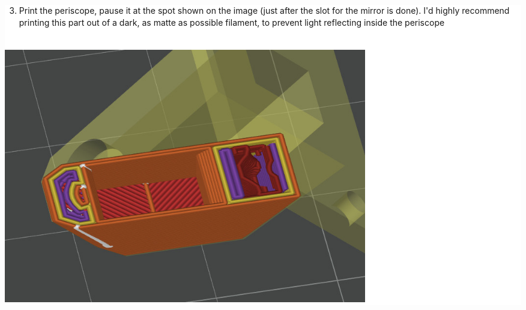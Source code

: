 
3. Print the periscope, pause it at the spot shown on the image (just after the slot for the mirror is done). I'd highly recommend printing this part out of a dark, as matte as possible filament, to prevent light reflecting inside the periscope 
<br>
<img src="Resources/3d_printed_parts_Pictures/stem_print_pause.jpg" alt="Print_Pause_Location" width="600"/>